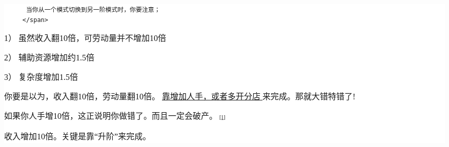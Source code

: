           当你从一个模式切换到另一阶模式时，你要注意；
         </span>
</p>
<p style="line-height:150%">
<span style="font-size:16px;line-height:150%;font-family:楷体">
          1）
         </span>
<span style="font-size:16px;line-height:150%;font-family:楷体">
          虽然收入翻10倍，可劳动量并不增加10倍
         </span>
</p>
<p style="line-height:150%">
<span style="font-size:16px;line-height:150%;font-family:楷体">
          2）
         </span>
<span style="font-size:16px;line-height:150%;font-family:楷体">
          辅助资源增加约1.5倍
         </span>
</p>
<p style="line-height:150%">
<span style="font-size:16px;line-height:150%;font-family:楷体">
          3）
         </span>
<span style="font-size:16px;line-height:150%;font-family:楷体">
          复杂度增加1.5倍
         </span>
</p>
<p style="line-height:150%">
<span style="font-size:16px;line-height:150%;font-family:楷体">
</span>
</p>
<p style="line-height:150%">
<span style="font-size:16px;line-height:150%;font-family:楷体">
          你要是以为，收入翻10倍，劳动量翻10倍。
          <span style="text-decoration:underline;">
           靠增加人手，或者多开分店
          </span>
          来完成。那就大错特错了!
         </span>
</p>
<p style="line-height:150%">
<span style="font-size:16px;line-height:150%;font-family:楷体">
          如果你人手增10倍，这正说明你做错了。而且一定会破产。
          <a name="_ftnref1" style="font-size: 10px; text-decoration: underline;" title="">
<span style="line-height: 150%; font-family: 楷体; font-size: 10px;">
            [1]
           </span>
</a>
</span>
</p>
<p style="line-height:150%">
<span style="font-size:16px;line-height:150%;font-family:楷体">
          收入增加10倍。关键是靠“升阶”来完成。
         </span>
</p>
<p style="line-height:150%">
<span style="font-size:16px;line-height:150%;font-family:楷体">
</span>
</p>
<p style="line-height:150%">
<span style="font-size:16px;line-height:150%;font-family:楷体">
</span>
</p>
<p style="line-height:150%">